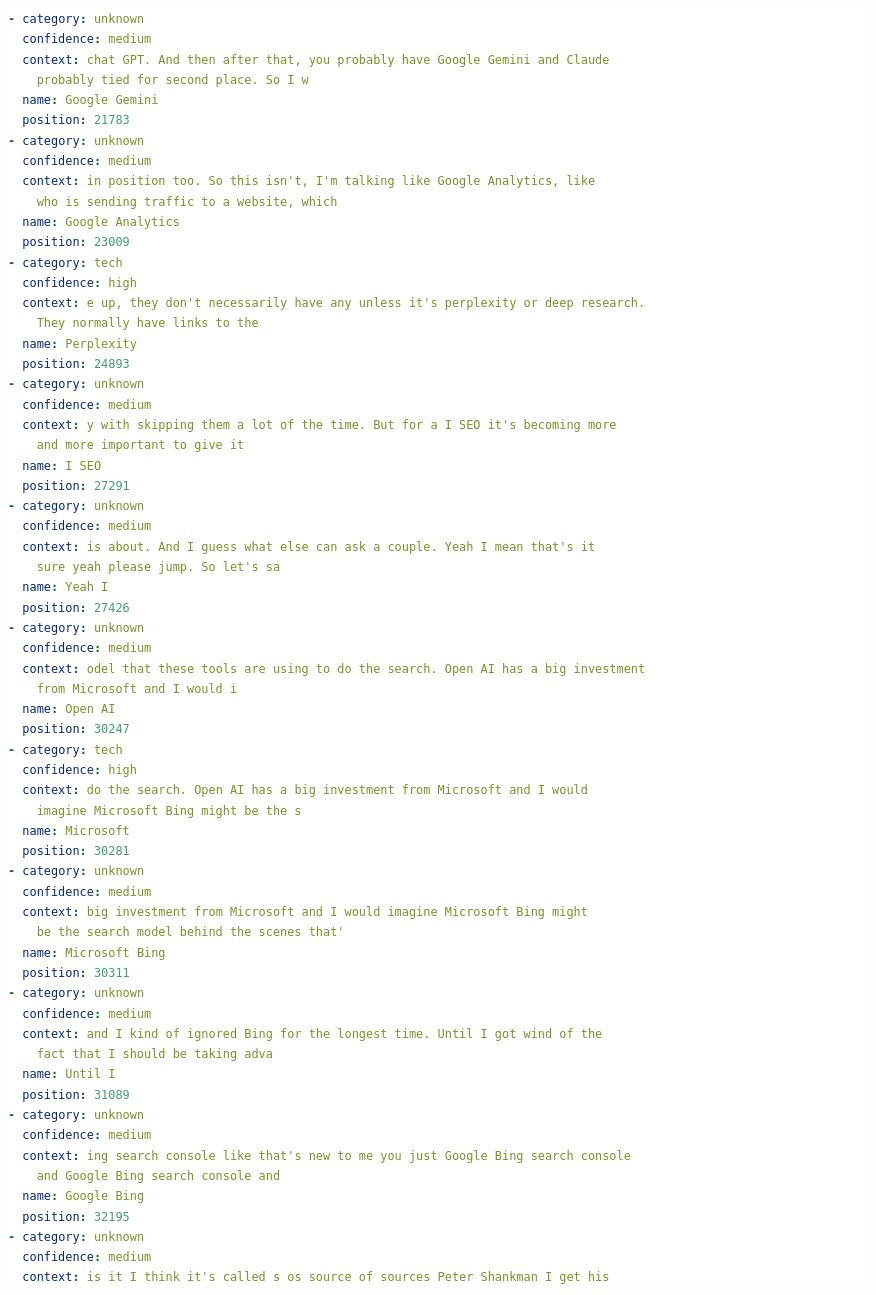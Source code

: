 ```yaml
- category: unknown
  confidence: medium
  context: chat GPT. And then after that, you probably have Google Gemini and Claude
    probably tied for second place. So I w
  name: Google Gemini
  position: 21783
- category: unknown
  confidence: medium
  context: in position too. So this isn't, I'm talking like Google Analytics, like
    who is sending traffic to a website, which
  name: Google Analytics
  position: 23009
- category: tech
  confidence: high
  context: e up, they don't necessarily have any unless it's perplexity or deep research.
    They normally have links to the
  name: Perplexity
  position: 24893
- category: unknown
  confidence: medium
  context: y with skipping them a lot of the time. But for a I SEO it's becoming more
    and more important to give it
  name: I SEO
  position: 27291
- category: unknown
  confidence: medium
  context: is about. And I guess what else can ask a couple. Yeah I mean that's it
    sure yeah please jump. So let's sa
  name: Yeah I
  position: 27426
- category: unknown
  confidence: medium
  context: odel that these tools are using to do the search. Open AI has a big investment
    from Microsoft and I would i
  name: Open AI
  position: 30247
- category: tech
  confidence: high
  context: do the search. Open AI has a big investment from Microsoft and I would
    imagine Microsoft Bing might be the s
  name: Microsoft
  position: 30281
- category: unknown
  confidence: medium
  context: big investment from Microsoft and I would imagine Microsoft Bing might
    be the search model behind the scenes that'
  name: Microsoft Bing
  position: 30311
- category: unknown
  confidence: medium
  context: and I kind of ignored Bing for the longest time. Until I got wind of the
    fact that I should be taking adva
  name: Until I
  position: 31089
- category: unknown
  confidence: medium
  context: ing search console like that's new to me you just Google Bing search console
    and Google Bing search console and
  name: Google Bing
  position: 32195
- category: unknown
  confidence: medium
  context: is it I think it's called s os source of sources Peter Shankman I get his
```